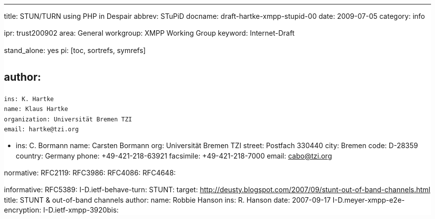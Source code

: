 ---
title: STUN/TURN using PHP in Despair
abbrev: STuPiD
docname: draft-hartke-xmpp-stupid-00
date: 2009-07-05
category: info

ipr: trust200902
area: General
workgroup: XMPP Working Group
keyword: Internet-Draft

stand_alone: yes
pi: [toc, sortrefs, symrefs]

author:
 -
    ins: K. Hartke
    name: Klaus Hartke
    organization: Universität Bremen TZI
    email: hartke@tzi.org
 -
    ins: C. Bormann
    name: Carsten Bormann
    org: Universität Bremen TZI
    street: Postfach 330440
    city: Bremen
    code: D-28359
    country: Germany
    phone: +49-421-218-63921
    facsimile: +49-421-218-7000
    email: cabo@tzi.org

normative:
  RFC2119:
  RFC3986:
  RFC4086:
  RFC4648:

informative:
  RFC5389:
  I-D.ietf-behave-turn:
  STUNT:
    target: http://deusty.blogspot.com/2007/09/stunt-out-of-band-channels.html
    title: STUNT & out-of-band channels
    author:
      name: Robbie Hanson
      ins: R. Hanson
    date: 2007-09-17
  I-D.meyer-xmpp-e2e-encryption:
  I-D.ietf-xmpp-3920bis:


